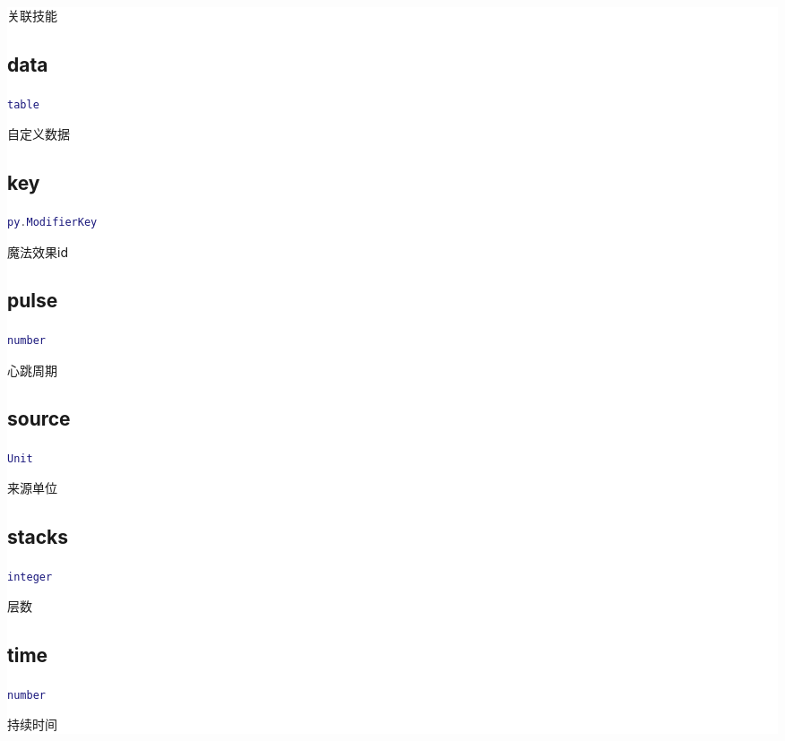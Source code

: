 关联技能
## data

```lua
table
```

自定义数据
## key

```lua
py.ModifierKey
```

魔法效果id
## pulse

```lua
number
```

心跳周期
## source

```lua
Unit
```

来源单位
## stacks

```lua
integer
```

层数
## time

```lua
number
```

持续时间

